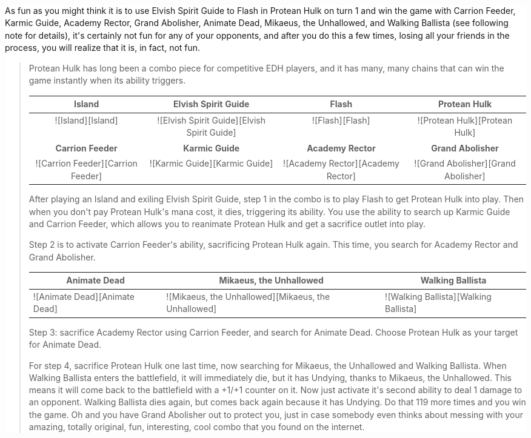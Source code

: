 As fun as you might think it is to use Elvish Spirit Guide to Flash in Protean
Hulk on turn 1 and win the game with Carrion Feeder, Karmic Guide, Academy
Rector, Grand Abolisher, Animate Dead, Mikaeus, the Unhallowed, and Walking
Ballista (see following note for details), it's certainly not fun for any of
your opponents, and after you do this a few times, losing all your friends in
the process, you will realize that it is, in fact, not fun.

> Protean Hulk has long been a combo piece for competitive EDH players, and it
> has many, many chains that can win the game instantly when its ability
> triggers.
>
> |              Island               |             Elvish Spirit Guide             |               Flash               |            Protean Hulk             |
> | :-------------------------------: | :-----------------------------------------: | :-------------------------------: | :---------------------------------: |
> |         ![Island][Island]         | ![Elvish Spirit Guide][Elvish Spirit Guide] |          ![Flash][Flash]          |    ![Protean Hulk][Protean Hulk]    |
> |        **Carrion Feeder**         |              **Karmic Guide**               |        **Academy Rector**         |         **Grand Abolisher**         |
> | ![Carrion Feeder][Carrion Feeder] |        ![Karmic Guide][Karmic Guide]        | ![Academy Rector][Academy Rector] | ![Grand Abolisher][Grand Abolisher] |
>
> After playing an Island and exiling Elvish Spirit Guide, step 1 in the combo
> is to play Flash to get Protean Hulk into play. Then when you don't pay
> Protean Hulk's mana cost, it dies, triggering its ability. You use the ability
> to search up Karmic Guide and Carrion Feeder, which allows you to reanimate
> Protean Hulk and get a sacrifice outlet into play.
>
> Step 2 is to activate Carrion Feeder's ability, sacrificing Protean Hulk
> again. This time, you search for Academy Rector and Grand Abolisher.
>
> | Animate Dead                  | Mikaeus, the Unhallowed                             | Walking Ballista                      |
> | ----------------------------- | --------------------------------------------------- | ------------------------------------- |
> | ![Animate Dead][Animate Dead] | ![Mikaeus, the Unhallowed][Mikaeus, the Unhallowed] | ![Walking Ballista][Walking Ballista] |
>
> Step 3: sacrifice Academy Rector using Carrion Feeder, and search for Animate
> Dead. Choose Protean Hulk as your target for Animate Dead.
>
> For step 4, sacrifice Protean Hulk one last time, now searching for Mikaeus,
> the Unhallowed and Walking Ballista. When Walking Ballista enters the
> battlefield, it will immediately die, but it has Undying, thanks to Mikaeus,
> the Unhallowed. This means it will come back to the battlefield with a +1/+1
> counter on it. Now just activate it's second ability to deal 1 damage to an
> opponent. Walking Ballista dies again, but comes back again because it has
> Undying. Do that 119 more times and you win the game. Oh and you have Grand
> Abolisher out to protect you, just in case somebody even thinks about messing
> with your amazing, totally original, fun, interesting, cool combo that you
> found on the internet.


[//]: # 'card images'
[//]: # 'website links'
[Gatherer]: https://gatherer.wizards.com/Pages/Advanced.aspx 'Gatherer'
[MTGGoldfish]: https://www.mtggoldfish.com/ 'MTGGoldfish'
[EDHREC]: https://edhrec.com/ 'EDHREC'
[Deckstats]: https://deckstats.net/ 'Deckstats'
[TCGPlayer]: https://www.tcgplayer.com 'TCGPlayer'
[Scryfall]: https://scryfall.com 'Scryfall'
[//]: # 'examples'
[//]: # 'screenshots'
[My Decks]: ./images/my-decks.png 'Access the Deck Manager'
[Deck Manager]: ./images/deck-manager.png 'The Deck Manager page'
[Deck Editor]: ./images/deck-editor.png 'The Deck Editor page'
[Suggestion]: ./images/suggestion.png 'Choose a suggestion'
[Add Card]: ./images/add-card.png 'Add it to the list'
[Update Preview]: ./images/update-preview.png 'Update the deck preview'
[Deckstats Home]: ./images/deckstats-home.png 'Deckstats Home'
[MTGGoldfish Download]: ./images/decklist-download.png 'MTGGoldfish Download'
[Direct Entry]: ./images/direct-entry.png 'Upload your decklist'
[EDHREC Search]: ./images/edhrec-search.png 'EDHREC Search'
[New Subsection]: ./images/new-subsection.png 'Create a new subsection'
[Scryfall Search]: ./images/scryfall-search.png 'Scryfall search results'
[Scryfall Single]: ./images/scryfall-single.png 'Scryfall single card page'
[Scryfall All]: ./images/scryfall-all.png 'All the printings of Sun Titan'
[MTGGoldfish List]: ./images/mtggoldfish-list.png 'MTGGoldfish List'
[Mass Entry Link]: ./images/mass-entry-link.png 'Mass Entry'